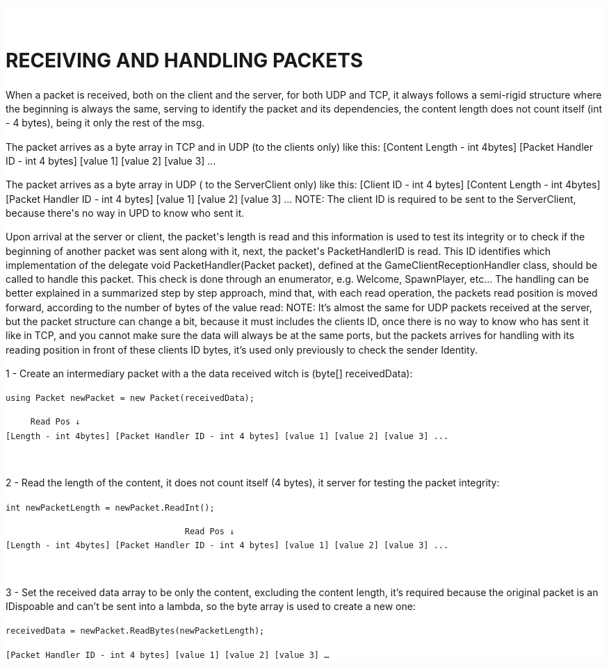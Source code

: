 <br>

# RECEIVING AND HANDLING PACKETS

When a packet is received, both on the client and the server, for both UDP and TCP, it always follows a semi-rigid structure where the beginning is always the same, serving to identify the packet and its dependencies, the content length does not count itself (int - 4 bytes), being it only the rest of the msg.

The packet arrives as a byte array in TCP and in UDP (to the clients only) like this:
[Content Length - int 4bytes] [Packet Handler ID - int 4 bytes] [value 1] [value 2] [value 3] …

The packet arrives as a byte array in UDP ( to the ServerClient only)  like this:
 [Client ID - int 4 bytes] [Content Length - int 4bytes] [Packet Handler ID - int 4 bytes] [value 1] [value 2] [value 3] …
NOTE: The client ID is required to be sent to the ServerClient, because there's no way in UPD to know who sent it.

Upon arrival at the server or client, the packet's length is read and this information is used to test its integrity or to check if the beginning of another packet was sent along with it, next, the packet's PacketHandlerID is read. This ID identifies which implementation of the delegate 
void PacketHandler(Packet packet), defined at the GameClientReceptionHandler class, should be called to handle this packet. This check is done through an enumerator, e.g. Welcome, SpawnPlayer, etc…
The handling can be better explained in a summarized step by step approach, mind that, with each read operation, the packets read position is moved forward, according to the number of bytes of the value read:
NOTE: It’s almost the same for UDP packets received at the server,  but the packet structure can change a bit, because it must includes the clients ID, once there is no way to know who has sent it like in TCP, and you cannot make sure the data will always be at the same ports, but the packets arrives for handling with its reading position in front of these clients ID bytes, it’s used only previously to check the sender Identity.

1 - Create an intermediary packet with a the data received witch is (byte[] receivedData):
````
using Packet newPacket = new Packet(receivedData);
````
````
     Read Pos ↓
[Length - int 4bytes] [Packet Handler ID - int 4 bytes] [value 1] [value 2] [value 3] ...
````

<br>

2 - Read the length of the content, it does not count itself (4 bytes), it server for testing the packet integrity: 
````
int newPacketLength = newPacket.ReadInt();
````
````
                                    Read Pos ↓                                         
[Length - int 4bytes] [Packet Handler ID - int 4 bytes] [value 1] [value 2] [value 3] ...
````
<br>

3 - Set the received data array to be only the content, excluding the content length, it’s required because the original packet is an IDispoable and can’t be sent into a lambda, so the byte array is used to create a new one:
````
receivedData = newPacket.ReadBytes(newPacketLength);
````
````
[Packet Handler ID - int 4 bytes] [value 1] [value 2] [value 3] …
````
